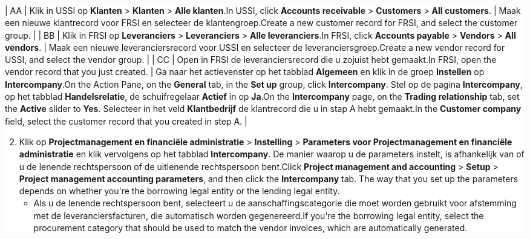    |  <span data-ttu-id="1a9e6-136">A</span><span class="sxs-lookup"><span data-stu-id="1a9e6-136">A</span></span>   | <span data-ttu-id="1a9e6-137">Klik in USSI op <strong>Klanten</strong> &gt; <strong>Klanten</strong> &gt; <strong>Alle klanten</strong>.</span><span class="sxs-lookup"><span data-stu-id="1a9e6-137">In USSI, click <strong>Accounts receivable</strong> &gt; <strong>Customers</strong> &gt; <strong>All customers</strong>.</span></span> |                                                                                                                                                                  <span data-ttu-id="1a9e6-138">Maak een nieuwe klantrecord voor FRSI en selecteer de klantengroep.</span><span class="sxs-lookup"><span data-stu-id="1a9e6-138">Create a new customer record for FRSI, and select the customer group.</span></span>                                                                                                                                                                  |
   |  <span data-ttu-id="1a9e6-139">B</span><span class="sxs-lookup"><span data-stu-id="1a9e6-139">B</span></span>   |    <span data-ttu-id="1a9e6-140">Klik in FRSI op <strong>Leveranciers</strong> &gt; <strong>Leveranciers</strong> &gt; <strong>Alle leveranciers</strong>.</span><span class="sxs-lookup"><span data-stu-id="1a9e6-140">In FRSI, click <strong>Accounts payable</strong> &gt; <strong>Vendors</strong> &gt; <strong>All vendors</strong>.</span></span>     |                                                                                                                                                                    <span data-ttu-id="1a9e6-141">Maak een nieuwe leveranciersrecord voor USSI en selecteer de leveranciersgroep.</span><span class="sxs-lookup"><span data-stu-id="1a9e6-141">Create a new vendor record for USSI, and select the vendor group.</span></span>                                                                                                                                                                    |
   |  <span data-ttu-id="1a9e6-142">C</span><span class="sxs-lookup"><span data-stu-id="1a9e6-142">C</span></span>   |                                  <span data-ttu-id="1a9e6-143">Open in FRSI de leveranciersrecord die u zojuist hebt gemaakt.</span><span class="sxs-lookup"><span data-stu-id="1a9e6-143">In FRSI, open the vendor record that you just created.</span></span>                                  | <span data-ttu-id="1a9e6-144">Ga naar het actievenster op het tabblad <strong>Algemeen</strong> en klik in de groep <strong>Instellen</strong> op <strong>Intercompany</strong>.</span><span class="sxs-lookup"><span data-stu-id="1a9e6-144">On the Action Pane, on the <strong>General</strong> tab, in the <strong>Set up</strong> group, click <strong>Intercompany</strong>.</span></span> <span data-ttu-id="1a9e6-145">Stel op de pagina <strong>Intercompany</strong>, op het tabblad <strong>Handelsrelatie</strong>, de schuifregelaar <strong>Actief</strong> in op <strong>Ja</strong>.</span><span class="sxs-lookup"><span data-stu-id="1a9e6-145">On the <strong>Intercompany</strong> page, on the <strong>Trading relationship</strong> tab, set the <strong>Active</strong> slider to <strong>Yes</strong>.</span></span> <span data-ttu-id="1a9e6-146">Selecteer in het veld <strong>Klantbedrijf</strong> de klantrecord die u in stap A hebt gemaakt.</span><span class="sxs-lookup"><span data-stu-id="1a9e6-146">In the <strong>Customer company</strong> field, select the customer record that you created in step A.</span></span> |


2. <span data-ttu-id="1a9e6-147">Klik op **Projectmanagement en financiële administratie** &gt; **Instelling** &gt; **Parameters voor Projectmanagement en financiële administratie** en klik vervolgens op het tabblad **Intercompany**. De manier waarop u de parameters instelt, is afhankelijk van of u de lenende rechtspersoon of de uitlenende rechtspersoon bent.</span><span class="sxs-lookup"><span data-stu-id="1a9e6-147">Click **Project management and accounting** &gt; **Setup** &gt; **Project management accounting parameters**, and then click the **Intercompany** tab. The way that you set up the parameters depends on whether you're the borrowing legal entity or the lending legal entity.</span></span>
   -   <span data-ttu-id="1a9e6-148">Als u de lenende rechtspersoon bent, selecteert u de aanschaffingscategorie die moet worden gebruikt voor afstemming met de leveranciersfacturen, die automatisch worden gegenereerd.</span><span class="sxs-lookup"><span data-stu-id="1a9e6-148">If you're the borrowing legal entity, select the procurement category that should be used to match the vendor invoices, which are automatically generated.</span></span>